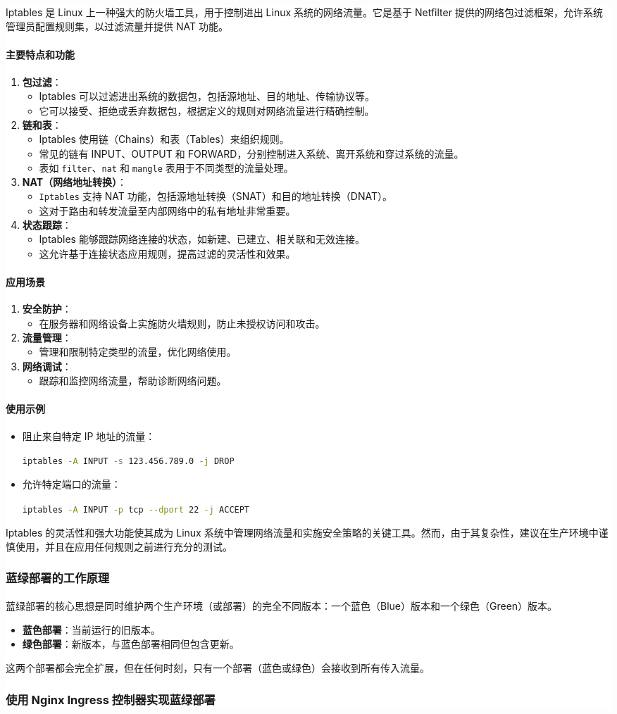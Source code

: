 Iptables 是 Linux 上一种强大的防火墙工具，用于控制进出 Linux 系统的网络流量。它是基于 Netfilter 提供的网络包过滤框架，允许系统管理员配置规则集，以过滤流量并提供 NAT 功能。

#### 主要特点和功能

1. **包过滤**：
   + Iptables 可以过滤进出系统的数据包，包括源地址、目的地址、传输协议等。
   + 它可以接受、拒绝或丢弃数据包，根据定义的规则对网络流量进行精确控制。
2. **链和表**：
   + Iptables 使用链（Chains）和表（Tables）来组织规则。
   + 常见的链有 INPUT、OUTPUT 和 FORWARD，分别控制进入系统、离开系统和穿过系统的流量。
   + 表如 `filter`、`nat` 和 `mangle` 表用于不同类型的流量处理。
3. **NAT（网络地址转换）**：
   + `Iptables` 支持 NAT 功能，包括源地址转换（SNAT）和目的地址转换（DNAT）。
   + 这对于路由和转发流量至内部网络中的私有地址非常重要。
4. **状态跟踪**：
   + Iptables 能够跟踪网络连接的状态，如新建、已建立、相关联和无效连接。
   + 这允许基于连接状态应用规则，提高过滤的灵活性和效果。

#### 应用场景

1. **安全防护**：
   + 在服务器和网络设备上实施防火墙规则，防止未授权访问和攻击。
2. **流量管理**：
   + 管理和限制特定类型的流量，优化网络使用。
3. **网络调试**：
   + 跟踪和监控网络流量，帮助诊断网络问题。

#### 使用示例

+ 阻止来自特定 IP 地址的流量：

  ```bash
  iptables -A INPUT -s 123.456.789.0 -j DROP
  ```

+ 允许特定端口的流量：

  ```bash
  iptables -A INPUT -p tcp --dport 22 -j ACCEPT
  ```

Iptables 的灵活性和强大功能使其成为 Linux 系统中管理网络流量和实施安全策略的关键工具。然而，由于其复杂性，建议在生产环境中谨慎使用，并且在应用任何规则之前进行充分的测试。



### 蓝绿部署的工作原理

蓝绿部署的核心思想是同时维护两个生产环境（或部署）的完全不同版本：一个蓝色（Blue）版本和一个绿色（Green）版本。

+ **蓝色部署**：当前运行的旧版本。
+ **绿色部署**：新版本，与蓝色部署相同但包含更新。

这两个部署都会完全扩展，但在任何时刻，只有一个部署（蓝色或绿色）会接收到所有传入流量。



### 使用 Nginx Ingress 控制器实现蓝绿部署

